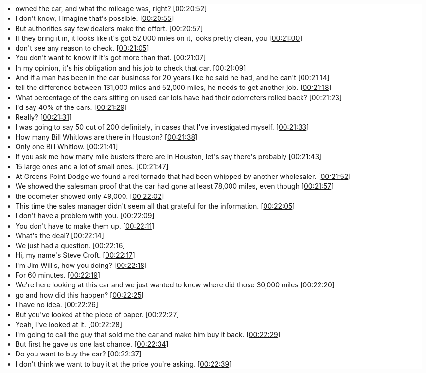 *  owned the car, and what the mileage was, right? [[00:20:52](https://www.youtube.com/watch?v=V_ZvuOtDatE&t=1252.02s)]
*  I don't know, I imagine that's possible. [[00:20:55](https://www.youtube.com/watch?v=V_ZvuOtDatE&t=1255.5s)]
*  But authorities say few dealers make the effort. [[00:20:57](https://www.youtube.com/watch?v=V_ZvuOtDatE&t=1257.5s)]
*  If they bring it in, it looks like it's got 52,000 miles on it, looks pretty clean, you [[00:21:00](https://www.youtube.com/watch?v=V_ZvuOtDatE&t=1260.5s)]
*  don't see any reason to check. [[00:21:05](https://www.youtube.com/watch?v=V_ZvuOtDatE&t=1265.5s)]
*  You don't want to know if it's got more than that. [[00:21:07](https://www.youtube.com/watch?v=V_ZvuOtDatE&t=1267.5s)]
*  In my opinion, it's his obligation and his job to check that car. [[00:21:09](https://www.youtube.com/watch?v=V_ZvuOtDatE&t=1269.5s)]
*  And if a man has been in the car business for 20 years like he said he had, and he can't [[00:21:14](https://www.youtube.com/watch?v=V_ZvuOtDatE&t=1274.5s)]
*  tell the difference between 131,000 miles and 52,000 miles, he needs to get another job. [[00:21:18](https://www.youtube.com/watch?v=V_ZvuOtDatE&t=1278.5s)]
*  What percentage of the cars sitting on used car lots have had their odometers rolled back? [[00:21:23](https://www.youtube.com/watch?v=V_ZvuOtDatE&t=1283.98s)]
*  I'd say 40% of the cars. [[00:21:29](https://www.youtube.com/watch?v=V_ZvuOtDatE&t=1289.98s)]
*  Really? [[00:21:31](https://www.youtube.com/watch?v=V_ZvuOtDatE&t=1291.98s)]
*  I was going to say 50 out of 200 definitely, in cases that I've investigated myself. [[00:21:33](https://www.youtube.com/watch?v=V_ZvuOtDatE&t=1293.98s)]
*  How many Bill Whitlows are there in Houston? [[00:21:38](https://www.youtube.com/watch?v=V_ZvuOtDatE&t=1298.98s)]
*  Only one Bill Whitlow. [[00:21:41](https://www.youtube.com/watch?v=V_ZvuOtDatE&t=1301.98s)]
*  If you ask me how many mile busters there are in Houston, let's say there's probably [[00:21:43](https://www.youtube.com/watch?v=V_ZvuOtDatE&t=1303.98s)]
*  15 large ones and a lot of small ones. [[00:21:47](https://www.youtube.com/watch?v=V_ZvuOtDatE&t=1307.98s)]
*  At Greens Point Dodge we found a red tornado that had been whipped by another wholesaler. [[00:21:52](https://www.youtube.com/watch?v=V_ZvuOtDatE&t=1312.46s)]
*  We showed the salesman proof that the car had gone at least 78,000 miles, even though [[00:21:57](https://www.youtube.com/watch?v=V_ZvuOtDatE&t=1317.46s)]
*  the odometer showed only 49,000. [[00:22:02](https://www.youtube.com/watch?v=V_ZvuOtDatE&t=1322.46s)]
*  This time the sales manager didn't seem all that grateful for the information. [[00:22:05](https://www.youtube.com/watch?v=V_ZvuOtDatE&t=1325.46s)]
*  I don't have a problem with you. [[00:22:09](https://www.youtube.com/watch?v=V_ZvuOtDatE&t=1329.46s)]
*  You don't have to make them up. [[00:22:11](https://www.youtube.com/watch?v=V_ZvuOtDatE&t=1331.46s)]
*  What's the deal? [[00:22:14](https://www.youtube.com/watch?v=V_ZvuOtDatE&t=1334.46s)]
*  We just had a question. [[00:22:16](https://www.youtube.com/watch?v=V_ZvuOtDatE&t=1336.46s)]
*  Hi, my name's Steve Croft. [[00:22:17](https://www.youtube.com/watch?v=V_ZvuOtDatE&t=1337.46s)]
*  I'm Jim Willis, how you doing? [[00:22:18](https://www.youtube.com/watch?v=V_ZvuOtDatE&t=1338.46s)]
*  For 60 minutes. [[00:22:19](https://www.youtube.com/watch?v=V_ZvuOtDatE&t=1339.46s)]
*  We're here looking at this car and we just wanted to know where did those 30,000 miles [[00:22:20](https://www.youtube.com/watch?v=V_ZvuOtDatE&t=1340.94s)]
*  go and how did this happen? [[00:22:25](https://www.youtube.com/watch?v=V_ZvuOtDatE&t=1345.94s)]
*  I have no idea. [[00:22:26](https://www.youtube.com/watch?v=V_ZvuOtDatE&t=1346.94s)]
*  But you've looked at the piece of paper. [[00:22:27](https://www.youtube.com/watch?v=V_ZvuOtDatE&t=1347.94s)]
*  Yeah, I've looked at it. [[00:22:28](https://www.youtube.com/watch?v=V_ZvuOtDatE&t=1348.94s)]
*  I'm going to call the guy that sold me the car and make him buy it back. [[00:22:29](https://www.youtube.com/watch?v=V_ZvuOtDatE&t=1349.94s)]
*  But first he gave us one last chance. [[00:22:34](https://www.youtube.com/watch?v=V_ZvuOtDatE&t=1354.94s)]
*  Do you want to buy the car? [[00:22:37](https://www.youtube.com/watch?v=V_ZvuOtDatE&t=1357.94s)]
*  I don't think we want to buy it at the price you're asking. [[00:22:39](https://www.youtube.com/watch?v=V_ZvuOtDatE&t=1359.94s)]